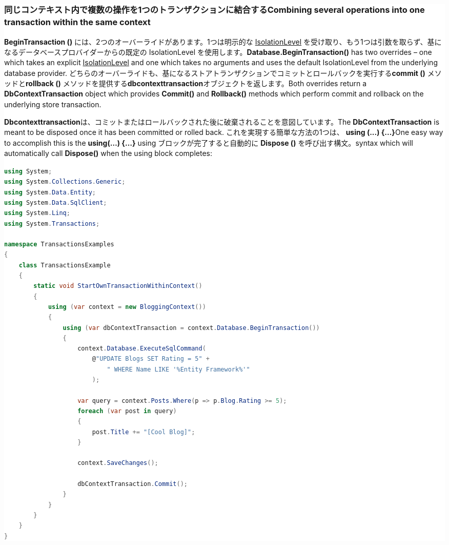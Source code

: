 ### <a name="combining-several-operations-into-one-transaction-within-the-same-context"></a><span data-ttu-id="50c4f-129">同じコンテキスト内で複数の操作を1つのトランザクションに結合する</span><span class="sxs-lookup"><span data-stu-id="50c4f-129">Combining several operations into one transaction within the same context</span></span>  

<span data-ttu-id="50c4f-130">**BeginTransaction ()** には、2つのオーバーライドがあります。1つは明示的な [IsolationLevel](https://msdn.microsoft.com/library/system.data.isolationlevel.aspx) を受け取り、もう1つは引数を取らず、基になるデータベースプロバイダーからの既定の IsolationLevel を使用します。</span><span class="sxs-lookup"><span data-stu-id="50c4f-130">**Database.BeginTransaction()** has two overrides – one which takes an explicit [IsolationLevel](https://msdn.microsoft.com/library/system.data.isolationlevel.aspx) and one which takes no arguments and uses the default IsolationLevel from the underlying database provider.</span></span> <span data-ttu-id="50c4f-131">どちらのオーバーライドも、基になるストアトランザクションでコミットとロールバックを実行する**commit ()** メソッドと**rollback ()** メソッドを提供する**dbcontexttransaction**オブジェクトを返します。</span><span class="sxs-lookup"><span data-stu-id="50c4f-131">Both overrides return a **DbContextTransaction** object which provides **Commit()** and **Rollback()** methods which perform commit and rollback on the underlying store transaction.</span></span>  

<span data-ttu-id="50c4f-132">**Dbcontexttransaction**は、コミットまたはロールバックされた後に破棄されることを意図しています。</span><span class="sxs-lookup"><span data-stu-id="50c4f-132">The **DbContextTransaction** is meant to be disposed once it has been committed or rolled back.</span></span> <span data-ttu-id="50c4f-133">これを実現する簡単な方法の1つは、 **using (...) {...}**</span><span class="sxs-lookup"><span data-stu-id="50c4f-133">One easy way to accomplish this is the **using(…) {…}**</span></span> <span data-ttu-id="50c4f-134">using ブロックが完了すると自動的に **Dispose ()** を呼び出す構文。</span><span class="sxs-lookup"><span data-stu-id="50c4f-134">syntax which will automatically call **Dispose()** when the using block completes:</span></span>  

``` csharp
using System;
using System.Collections.Generic;
using System.Data.Entity;
using System.Data.SqlClient;
using System.Linq;
using System.Transactions;

namespace TransactionsExamples
{
    class TransactionsExample
    {
        static void StartOwnTransactionWithinContext()
        {
            using (var context = new BloggingContext())
            {
                using (var dbContextTransaction = context.Database.BeginTransaction())
                {
                    context.Database.ExecuteSqlCommand(
                        @"UPDATE Blogs SET Rating = 5" +
                            " WHERE Name LIKE '%Entity Framework%'"
                        );

                    var query = context.Posts.Where(p => p.Blog.Rating >= 5);
                    foreach (var post in query)
                    {
                        post.Title += "[Cool Blog]";
                    }

                    context.SaveChanges();

                    dbContextTransaction.Commit();
                }
            }
        }
    }
}
```  
